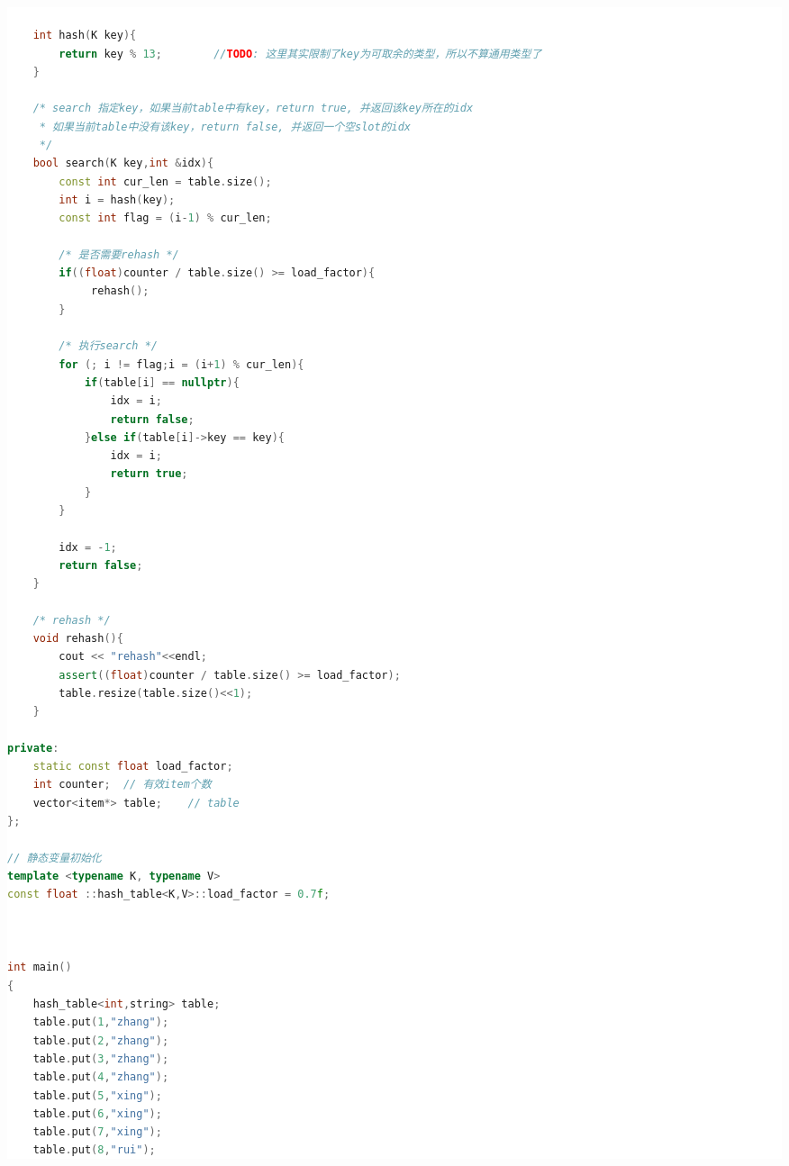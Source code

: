 ```c++
    
    int hash(K key){
        return key % 13;        //TODO: 这里其实限制了key为可取余的类型，所以不算通用类型了
    }
    
    /* search 指定key，如果当前table中有key，return true, 并返回该key所在的idx
     * 如果当前table中没有该key，return false, 并返回一个空slot的idx
     */
    bool search(K key,int &idx){
        const int cur_len = table.size();
        int i = hash(key);
        const int flag = (i-1) % cur_len;

        /* 是否需要rehash */
        if((float)counter / table.size() >= load_factor){
             rehash();
        }

        /* 执行search */
        for (; i != flag;i = (i+1) % cur_len){
            if(table[i] == nullptr){
                idx = i;
                return false;
            }else if(table[i]->key == key){
                idx = i;
                return true;
            }
        }
        
        idx = -1;
        return false;
    }
    
    /* rehash */
    void rehash(){
        cout << "rehash"<<endl;
        assert((float)counter / table.size() >= load_factor);
        table.resize(table.size()<<1);
    }
    
private:
    static const float load_factor;
    int counter;  // 有效item个数
    vector<item*> table;    // table
};

// 静态变量初始化
template <typename K, typename V>
const float ::hash_table<K,V>::load_factor = 0.7f;



int main()
{
    hash_table<int,string> table;
    table.put(1,"zhang");
    table.put(2,"zhang");
    table.put(3,"zhang");
    table.put(4,"zhang");
    table.put(5,"xing");
    table.put(6,"xing");
    table.put(7,"xing");
    table.put(8,"rui");
```